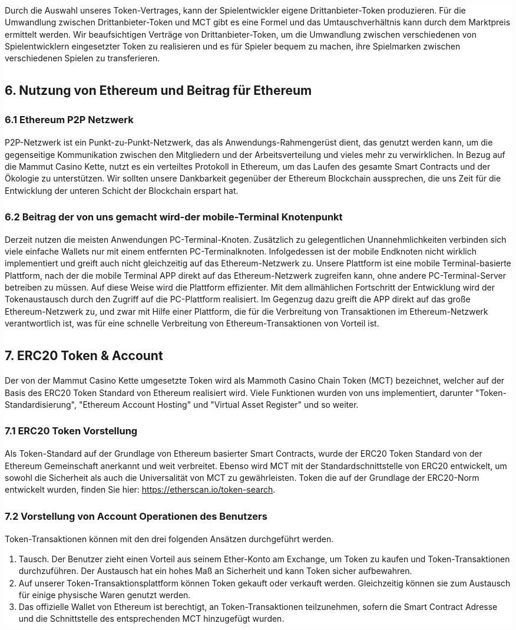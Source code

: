 Durch  die  Auswahl  unseres  Token-Vertrages,  kann  der  Spielentwickler  eigene Drittanbieter-Token produzieren. Für die Umwandlung zwischen Drittanbieter-Token und MCT gibt es eine Formel und das Umtauschverhältnis kann durch dem Marktpreis ermittelt  werden.  Wir  beaufsichtigen  Verträge  von  Drittanbieter-Token,  um  die Umwandlung zwischen  verschiedenen von Spielentwicklern  eingesetzter Token  zu realisieren  und  es  für  Spieler  bequem  zu  machen,  ihre  Spielmarken  zwischen verschiedenen Spielen zu transferieren. 

## 6. Nutzung von Ethereum und Beitrag für Ethereum  

### 6.1 Ethereum P2P Netzwerk  

P2P-Netzwerk  ist  ein Punkt-zu-Punkt-Netzwerk,  das  als  Anwendungs-Rahmengerüst dient,  das  genutzt  werden  kann,  um  die  gegenseitige  Kommunikation  zwischen  den Mitgliedern und der Arbeitsverteilung und vieles mehr zu verwirklichen. In Bezug auf die Mammut Casino Kette, nutzt es ein verteiltes Protokoll in Ethereum, um das Laufen des gesamte Smart Contracts und der Ökologie  zu  unterstützen.  Wir  sollten  unsere Dankbarkeit  gegenüber  der  Ethereum  Blockchain aussprechen,  die uns Zeit  für  die Entwicklung der unteren Schicht der Blockchain erspart hat. 

### 6.2 Beitrag der von uns gemacht wird-der mobile-Terminal Knotenpunkt   

Derzeit  nutzen  die  meisten  Anwendungen  PC-Terminal-Knoten.  Zusätzlich  zu gelegentlichen  Unannehmlichkeiten verbinden  sich viele einfache Wallets nur mit einem entfernten  PC-Terminalknoten.  Infolgedessen  ist  der  mobile  Endknoten  nicht wirklich implementiert und greift auch nicht gleichzeitig auf das Ethereum-Netzwerk zu. Unsere Plattform ist eine mobile Terminal-basierte Plattform, nach der die mobile Terminal  APP  direkt  auf das  Ethereum-Netzwerk  zugreifen  kann,  ohne  andere  PC-Terminal-Server betreiben zu müssen. Auf diese Weise wird die Plattform effizienter. Mit dem allmählichen Fortschritt der Entwicklung wird der Tokenaustausch durch den Zugriff auf die PC-Plattform realisiert. Im Gegenzug dazu greift die APP direkt auf das große  Ethereum-Netzwerk  zu,  und  zwar  mit  Hilfe  einer  Plattform,  die  für  die Verbreitung von Transaktionen im Ethereum-Netzwerk verantwortlich ist, was für eine schnelle Verbreitung von Ethereum-Transaktionen von Vorteil ist. 
## 7. ERC20 Token & Account  

Der von der Mammut Casino Kette umgesetzte Token wird als Mammoth Casino Chain Token  (MCT)  bezeichnet, welcher auf  der  Basis  des  ERC20  Token  Standard  von Ethereum  realisiert  wird.  Viele  Funktionen  wurden  von  uns implementiert,  darunter "Token-Standardisierung", "Ethereum Account Hosting" und "Virtual Asset Register" und so weiter. 

### 7.1 ERC20 Token Vorstellung  

Als Token-Standard auf der Grundlage von Ethereum basierter Smart Contracts, wurde der ERC20  Token  Standard  von  der  Ethereum  Gemeinschaft  anerkannt  und  weit verbreitet. Ebenso wird MCT mit der Standardschnittstelle von ERC20 entwickelt, um sowohl die Sicherheit als auch die Universalität von MCT zu gewährleisten. Token die auf der Grundlage der ERC20-Norm entwickelt wurden, finden Sie hier: https://etherscan.io/token-search.  

### 7.2 Vorstellung von Account Operationen des Benutzers  

Token-Transaktionen können mit den drei folgenden Ansätzen durchgeführt werden. 

1. Tausch. Der Benutzer zieht einen Vorteil aus seinem Ether-Konto am Exchange, um Token zu kaufen und Token-Transaktionen durchzuführen. Der Austausch hat ein hohes Maß an Sicherheit und kann Token sicher aufbewahren. 
2. Auf unserer Token-Transaktionsplattform können Token gekauft oder verkauft werden.  Gleichzeitig  können  sie  zum  Austausch  für  einige  physische  Waren  genutzt werden. 
3. Das offizielle Wallet von Ethereum ist  berechtigt,  an Token-Transaktionen teilzunehmen,  sofern  die  Smart  Contract  Adresse und die Schnittstelle  des entsprechenden MCT hinzugefügt wurden.

